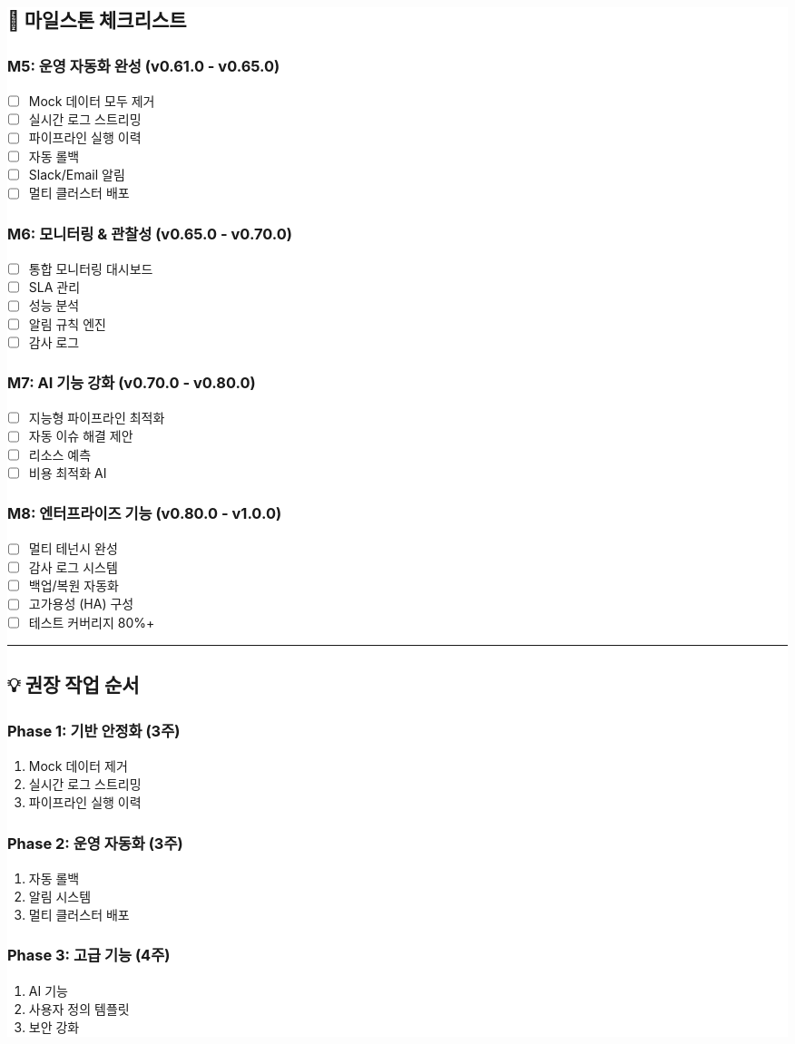 
## 🎯 마일스톤 체크리스트

### M5: 운영 자동화 완성 (v0.61.0 - v0.65.0)
- [ ] Mock 데이터 모두 제거
- [ ] 실시간 로그 스트리밍
- [ ] 파이프라인 실행 이력
- [ ] 자동 롤백
- [ ] Slack/Email 알림
- [ ] 멀티 클러스터 배포

### M6: 모니터링 & 관찰성 (v0.65.0 - v0.70.0)
- [ ] 통합 모니터링 대시보드
- [ ] SLA 관리
- [ ] 성능 분석
- [ ] 알림 규칙 엔진
- [ ] 감사 로그

### M7: AI 기능 강화 (v0.70.0 - v0.80.0)
- [ ] 지능형 파이프라인 최적화
- [ ] 자동 이슈 해결 제안
- [ ] 리소스 예측
- [ ] 비용 최적화 AI

### M8: 엔터프라이즈 기능 (v0.80.0 - v1.0.0)
- [ ] 멀티 테넌시 완성
- [ ] 감사 로그 시스템
- [ ] 백업/복원 자동화
- [ ] 고가용성 (HA) 구성
- [ ] 테스트 커버리지 80%+

---

## 💡 권장 작업 순서

### Phase 1: 기반 안정화 (3주)
1. Mock 데이터 제거
2. 실시간 로그 스트리밍
3. 파이프라인 실행 이력

### Phase 2: 운영 자동화 (3주)
1. 자동 롤백
2. 알림 시스템
3. 멀티 클러스터 배포

### Phase 3: 고급 기능 (4주)
1. AI 기능
2. 사용자 정의 템플릿
3. 보안 강화
